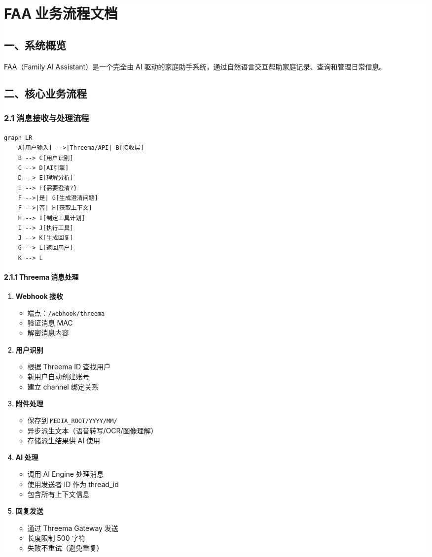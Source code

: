 # FAA 业务流程文档

## 一、系统概览

FAA（Family AI Assistant）是一个完全由 AI 驱动的家庭助手系统，通过自然语言交互帮助家庭记录、查询和管理日常信息。

## 二、核心业务流程

### 2.1 消息接收与处理流程

```mermaid
graph LR
    A[用户输入] -->|Threema/API| B[接收层]
    B --> C[用户识别]
    C --> D[AI引擎]
    D --> E[理解分析]
    E --> F{需要澄清?}
    F -->|是| G[生成澄清问题]
    F -->|否| H[获取上下文]
    H --> I[制定工具计划]
    I --> J[执行工具]
    J --> K[生成回复]
    G --> L[返回用户]
    K --> L
```

#### 2.1.1 Threema 消息处理

1. **Webhook 接收**
   - 端点：`/webhook/threema`
   - 验证消息 MAC
   - 解密消息内容

2. **用户识别**
   - 根据 Threema ID 查找用户
   - 新用户自动创建账号
   - 建立 channel 绑定关系

3. **附件处理**
   - 保存到 `MEDIA_ROOT/YYYY/MM/`
   - 异步派生文本（语音转写/OCR/图像理解）
   - 存储派生结果供 AI 使用

4. **AI 处理**
   - 调用 AI Engine 处理消息
   - 使用发送者 ID 作为 thread_id
   - 包含所有上下文信息

5. **回复发送**
   - 通过 Threema Gateway 发送
   - 长度限制 500 字符
   - 失败不重试（避免重复）
